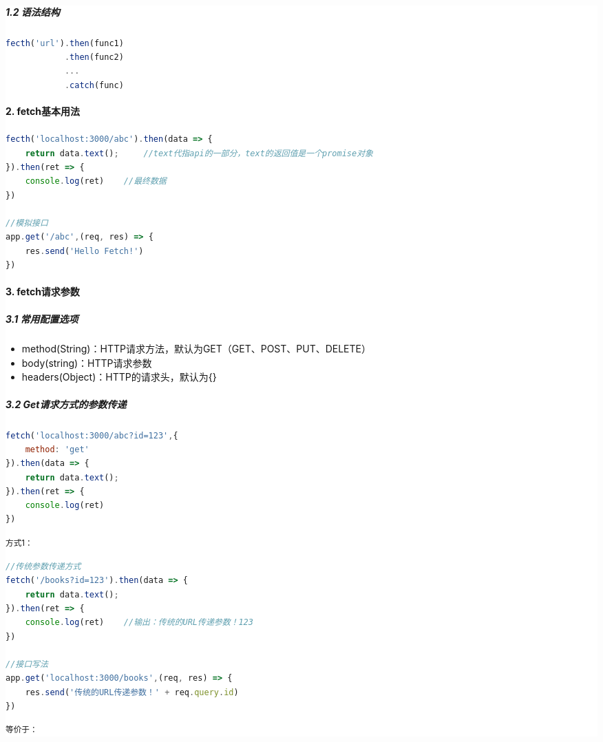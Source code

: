 ##### 1.2 语法结构
```js
fecth('url').then(func1)
            .then(func2)
            ...
            .catch(func)
```
#### 2. fetch基本用法
```js
fecth('localhost:3000/abc').then(data => {
    return data.text();     //text代指api的一部分，text的返回值是一个promise对象
}).then(ret => {
    console.log(ret)    //最终数据
})

//模拟接口
app.get('/abc',(req, res) => {
    res.send('Hello Fetch!')
})
```

#### 3. fetch请求参数
##### 3.1 常用配置选项
- method(String)：HTTP请求方法，默认为GET（GET、POST、PUT、DELETE）
- body(string)：HTTP请求参数
- headers(Object)：HTTP的请求头，默认为{}

##### 3.2 Get请求方式的参数传递
```js
fetch('localhost:3000/abc?id=123',{
    method: 'get'
}).then(data => {
    return data.text();
}).then(ret => {
    console.log(ret)
})
```

<small>方式1：</small>

```js
//传统参数传递方式
fetch('/books?id=123').then(data => {
    return data.text();
}).then(ret => {
    console.log(ret)    //输出：传统的URL传递参数！123
})

//接口写法
app.get('localhost:3000/books',(req, res) => {
    res.send('传统的URL传递参数！' + req.query.id)
})
```
<small>等价于：</small>
